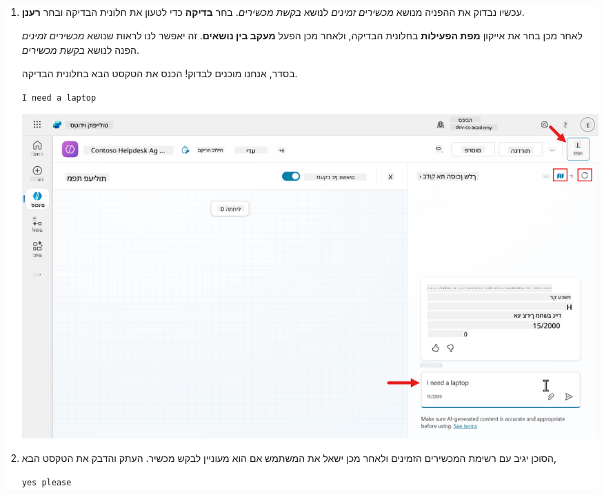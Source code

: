 1. עכשיו נבדוק את ההפניה מנושא _מכשירים זמינים_ לנושא _בקשת מכשירים_. בחר **בדיקה** כדי לטעון את חלונית הבדיקה ובחר **רענן**.

    לאחר מכן בחר את אייקון **מפת הפעילות** בחלונית הבדיקה, ולאחר מכן הפעל **מעקב בין נושאים**. זה יאפשר לנו לראות שנושא _מכשירים זמינים_ הפנה לנושא _בקשת מכשירים_.

    בסדר, אנחנו מוכנים לבדוק! הכנס את הטקסט הבא בחלונית הבדיקה.

    ```text
    I need a laptop
    ```

    ![בדוק סוכן](../../../../../translated_images/8.2_05_TestAgent.21b4ed7f831866736edc0b35def2856066bf61082487a6d63952e8635eae8c99.he.png)

1. הסוכן יגיב עם רשימת המכשירים הזמינים ולאחר מכן ישאל את המשתמש אם הוא מעוניין לבקש מכשיר. העתק והדבק את הטקסט הבא,

    ```text
    yes please
    ```
